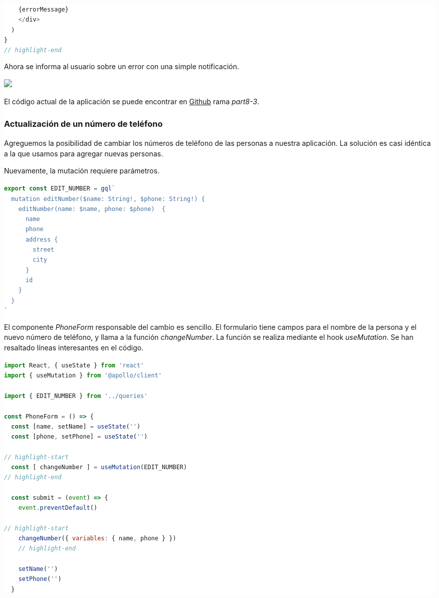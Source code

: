 ```js
    {errorMessage}
    </div>
  )
}
// highlight-end
```

Ahora se informa al usuario sobre un error con una simple notificación.

![](../../images/8/15.png)

El código actual de la aplicación se puede encontrar en [Github](https://github.com/fullstack-hy2020/graphql-phonebook-frontend/tree/part8-3) rama <i>part8-3</i>.

### Actualización de un número de teléfono

Agreguemos la posibilidad de cambiar los números de teléfono de las personas a nuestra aplicación. La solución es casi idéntica a la que usamos para agregar nuevas personas.

Nuevamente, la mutación requiere parámetros.

```js
export const EDIT_NUMBER = gql`
  mutation editNumber($name: String!, $phone: String!) {
    editNumber(name: $name, phone: $phone)  {
      name
      phone
      address {
        street
        city
      }
      id
    }
  }
`
```

El componente <i>PhoneForm</i> responsable del cambio es sencillo. El formulario tiene campos para el nombre de la persona y el nuevo número de teléfono, y llama a la función _changeNumber_. La función se realiza mediante el hook _useMutation_.
Se han resaltado líneas interesantes en el código.

```js
import React, { useState } from 'react'
import { useMutation } from '@apollo/client'

import { EDIT_NUMBER } from '../queries'

const PhoneForm = () => {
  const [name, setName] = useState('')
  const [phone, setPhone] = useState('')

// highlight-start
  const [ changeNumber ] = useMutation(EDIT_NUMBER)
// highlight-end

  const submit = (event) => {
    event.preventDefault()

// highlight-start
    changeNumber({ variables: { name, phone } })
    // highlight-end

    setName('')
    setPhone('')
  }
```